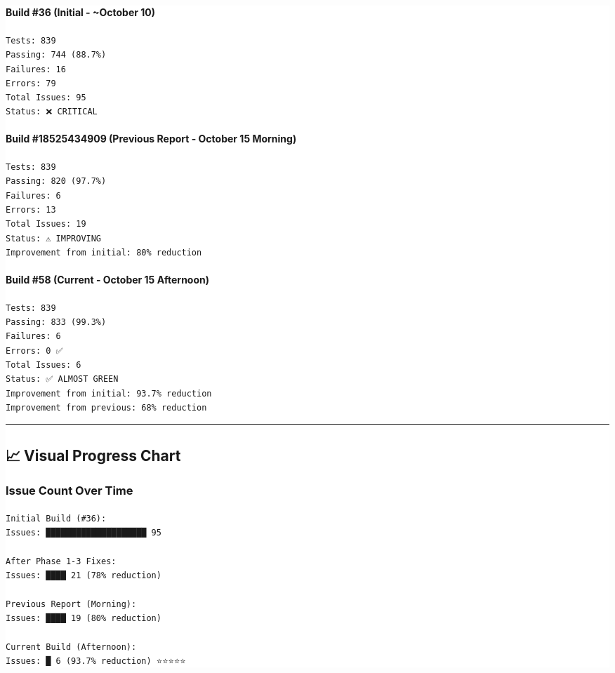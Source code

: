 #### Build #36 (Initial - ~October 10)
```
Tests: 839
Passing: 744 (88.7%)
Failures: 16
Errors: 79
Total Issues: 95
Status: ❌ CRITICAL
```

#### Build #18525434909 (Previous Report - October 15 Morning)  
```
Tests: 839
Passing: 820 (97.7%)
Failures: 6
Errors: 13
Total Issues: 19
Status: ⚠️ IMPROVING
Improvement from initial: 80% reduction
```

#### Build #58 (Current - October 15 Afternoon)
```
Tests: 839
Passing: 833 (99.3%)
Failures: 6
Errors: 0 ✅
Total Issues: 6
Status: ✅ ALMOST GREEN
Improvement from initial: 93.7% reduction
Improvement from previous: 68% reduction
```

---

## 📈 Visual Progress Chart

### Issue Count Over Time

```
Initial Build (#36):
Issues: ████████████████████ 95

After Phase 1-3 Fixes:
Issues: ████ 21 (78% reduction)

Previous Report (Morning):
Issues: ████ 19 (80% reduction)

Current Build (Afternoon):
Issues: █ 6 (93.7% reduction) ⭐⭐⭐⭐⭐
```
